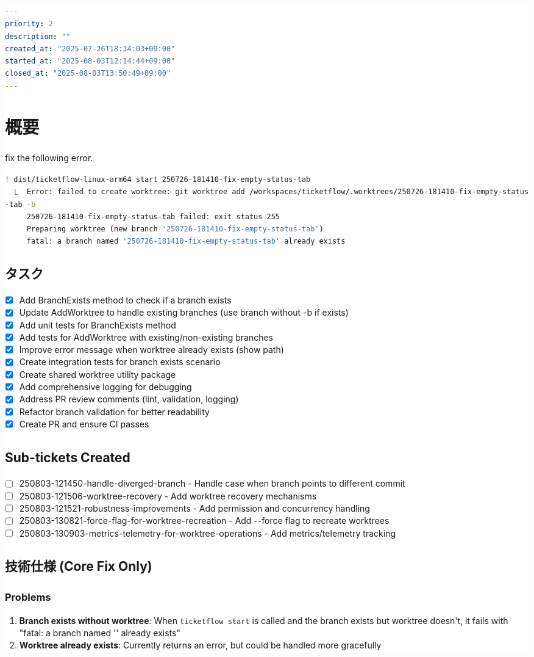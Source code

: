 ```yaml
---
priority: 2
description: ""
created_at: "2025-07-26T18:34:03+09:00"
started_at: "2025-08-03T12:14:44+09:00"
closed_at: "2025-08-03T13:50:49+09:00"
---
```


# 概要

fix the following error.

```sh
! dist/ticketflow-linux-arm64 start 250726-181410-fix-empty-status-tab
  ⎿  Error: failed to create worktree: git worktree add /workspaces/ticketflow/.worktrees/250726-181410-fix-empty-status-tab -b
     250726-181410-fix-empty-status-tab failed: exit status 255
     Preparing worktree (new branch '250726-181410-fix-empty-status-tab')
     fatal: a branch named '250726-181410-fix-empty-status-tab' already exists
```

## タスク
- [x] Add BranchExists method to check if a branch exists
- [x] Update AddWorktree to handle existing branches (use branch without -b if exists)
- [x] Add unit tests for BranchExists method
- [x] Add tests for AddWorktree with existing/non-existing branches
- [x] Improve error message when worktree already exists (show path)
- [x] Create integration tests for branch exists scenario
- [x] Create shared worktree utility package
- [x] Add comprehensive logging for debugging
- [x] Address PR review comments (lint, validation, logging)
- [x] Refactor branch validation for better readability
- [x] Create PR and ensure CI passes

## Sub-tickets Created
- [ ] 250803-121450-handle-diverged-branch - Handle case when branch points to different commit
- [ ] 250803-121506-worktree-recovery - Add worktree recovery mechanisms
- [ ] 250803-121521-robustness-improvements - Add permission and concurrency handling
- [ ] 250803-130821-force-flag-for-worktree-recreation - Add --force flag to recreate worktrees
- [ ] 250803-130903-metrics-telemetry-for-worktree-operations - Add metrics/telemetry tracking

## 技術仕様 (Core Fix Only)

### Problems
1. **Branch exists without worktree**: When `ticketflow start` is called and the branch exists but worktree doesn't, it fails with "fatal: a branch named '<branch>' already exists"
2. **Worktree already exists**: Currently returns an error, but could be handled more gracefully
